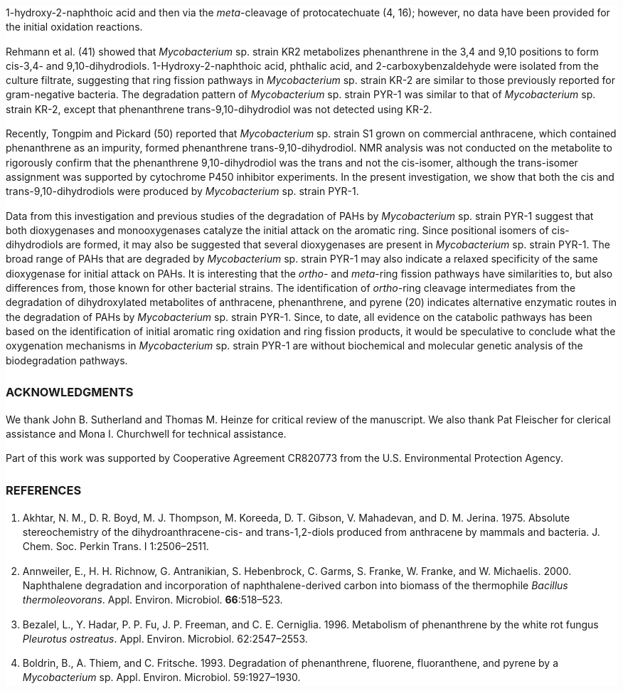 1-hydroxy-2-naphthoic acid and then via the *meta*-cleavage of protocatechuate (4, 16); however, no data have been provided for the initial oxidation reactions.

Rehmann et al. (41) showed that *Mycobacterium* sp. strain KR2 metabolizes phenanthrene in the 3,4 and 9,10 positions to form cis-3,4- and 9,10-dihydrodiols. 1-Hydroxy-2-naphthoic acid, phthalic acid, and 2-carboxybenzaldehyde were isolated from the culture filtrate, suggesting that ring fission pathways in *Mycobacterium* sp. strain KR-2 are similar to those previously reported for gram-negative bacteria. The degradation pattern of *Mycobacterium* sp. strain PYR-1 was similar to that of *Mycobacterium* sp. strain KR-2, except that phenanthrene trans-9,10-dihydrodiol was not detected using KR-2.

Recently, Tongpim and Pickard (50) reported that *Mycobacterium* sp. strain S1 grown on commercial anthracene, which contained phenanthrene as an impurity, formed phenanthrene trans-9,10-dihydrodiol. NMR analysis was not conducted on the metabolite to rigorously confirm that the phenanthrene 9,10-dihydrodiol was the trans and not the cis-isomer, although the trans-isomer assignment was supported by cytochrome P450 inhibitor experiments. In the present investigation, we show that both the cis and trans-9,10-dihydrodiols were produced by *Mycobacterium* sp. strain PYR-1.

Data from this investigation and previous studies of the degradation of PAHs by *Mycobacterium* sp. strain PYR-1 suggest that both dioxygenases and monooxygenases catalyze the initial attack on the aromatic ring. Since positional isomers of cis-dihydrodiols are formed, it may also be suggested that several dioxygenases are present in *Mycobacterium* sp. strain PYR-1. The broad range of PAHs that are degraded by *Mycobacterium* sp. strain PYR-1 may also indicate a relaxed specificity of the same dioxygenase for initial attack on PAHs. It is interesting that the *ortho-* and *meta*-ring fission pathways have similarities to, but also differences from, those known for other bacterial strains. The identification of *ortho*-ring cleavage intermediates from the degradation of dihydroxylated metabolites of anthracene, phenanthrene, and pyrene (20) indicates alternative enzymatic routes in the degradation of PAHs by *Mycobacterium* sp. strain PYR-1. Since, to date, all evidence on the catabolic pathways has been based on the identification of initial aromatic ring oxidation and ring fission products, it would be speculative to conclude what the oxygenation mechanisms in *Mycobacterium* sp. strain PYR-1 are without biochemical and molecular genetic analysis of the biodegradation pathways.

### ACKNOWLEDGMENTS

We thank John B. Sutherland and Thomas M. Heinze for critical review of the manuscript. We also thank Pat Fleischer for clerical assistance and Mona I. Churchwell for technical assistance.

Part of this work was supported by Cooperative Agreement CR820773 from the U.S. Environmental Protection Agency.

### REFERENCES

1. Akhtar, N. M., D. R. Boyd, M. J. Thompson, M. Koreeda, D. T. Gibson, V. Mahadevan, and D. M. Jerina. 1975. Absolute stereochemistry of the dihydroanthracene-cis- and trans-1,2-diols produced from anthracene by mammals and bacteria. J. Chem. Soc. Perkin Trans. I 1:2506–2511.
2. Annweiler, E., H. H. Richnow, G. Antranikian, S. Hebenbrock, C. Garms, S. Franke, W. Franke, and W. Michaelis. 2000. Naphthalene degradation and incorporation of naphthalene-derived carbon into biomass of the thermophile *Bacillus thermoleovorans*. Appl. Environ. Microbiol. **66**:518–523.
3. Bezalel, L., Y. Hadar, P. P. Fu, J. P. Freeman, and C. E. Cerniglia. 1996. Metabolism of phenanthrene by the white rot fungus *Pleurotus ostreatus*.
Appl. Environ. Microbiol. 62:2547–2553.

4. Boldrin, B., A. Thiem, and C. Fritsche. 1993. Degradation of phenanthrene, fluorene, fluoranthene, and pyrene by a *Mycobacterium* sp. Appl. Environ. Microbiol. 59:1927–1930.
